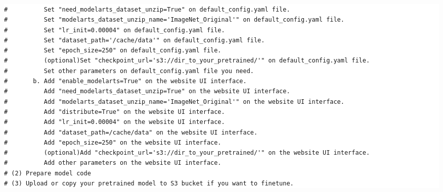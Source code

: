     #          Set "need_modelarts_dataset_unzip=True" on default_config.yaml file.
    #          Set "modelarts_dataset_unzip_name='ImageNet_Original'" on default_config.yaml file.
    #          Set "lr_init=0.00004" on default_config.yaml file.
    #          Set "dataset_path='/cache/data'" on default_config.yaml file.
    #          Set "epoch_size=250" on default_config.yaml file.
    #          (optional)Set "checkpoint_url='s3://dir_to_your_pretrained/'" on default_config.yaml file.
    #          Set other parameters on default_config.yaml file you need.
    #       b. Add "enable_modelarts=True" on the website UI interface.
    #          Add "need_modelarts_dataset_unzip=True" on the website UI interface.
    #          Add "modelarts_dataset_unzip_name='ImageNet_Original'" on the website UI interface.
    #          Add "distribute=True" on the website UI interface.
    #          Add "lr_init=0.00004" on the website UI interface.
    #          Add "dataset_path=/cache/data" on the website UI interface.
    #          Add "epoch_size=250" on the website UI interface.
    #          (optional)Add "checkpoint_url='s3://dir_to_your_pretrained/'" on the website UI interface.
    #          Add other parameters on the website UI interface.
    # (2) Prepare model code
    # (3) Upload or copy your pretrained model to S3 bucket if you want to finetune.